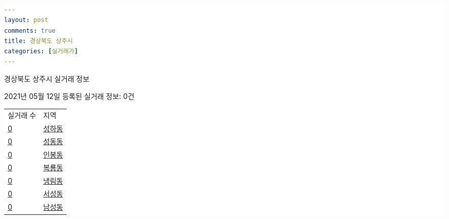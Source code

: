```yaml
---
layout: post
comments: true
title: 경상북도 상주시
categories: [실거래가]
---
```


경상북도 상주시 실거래 정보

2021년 05월 12일 등록된 실거래 정보: 0건


<table>
  <tr>
    <td>실거래 수</td>
    <td>지역</td>
  </tr>

  
  <tr>
    <td><a href="4725010100.html">0</a></td>
    <td><a href="4725010100.html">성하동</a></td>
  </tr>
    

  <tr>
    <td><a href="4725010200.html">0</a></td>
    <td><a href="4725010200.html">성동동</a></td>
  </tr>
    

  <tr>
    <td><a href="4725010300.html">0</a></td>
    <td><a href="4725010300.html">인봉동</a></td>
  </tr>
    

  <tr>
    <td><a href="4725010400.html">0</a></td>
    <td><a href="4725010400.html">복룡동</a></td>
  </tr>
    

  <tr>
    <td><a href="4725010500.html">0</a></td>
    <td><a href="4725010500.html">냉림동</a></td>
  </tr>
    

  <tr>
    <td><a href="4725010600.html">0</a></td>
    <td><a href="4725010600.html">서성동</a></td>
  </tr>
    

  <tr>
    <td><a href="4725010700.html">0</a></td>
    <td><a href="4725010700.html">남성동</a></td>
  </tr>
    